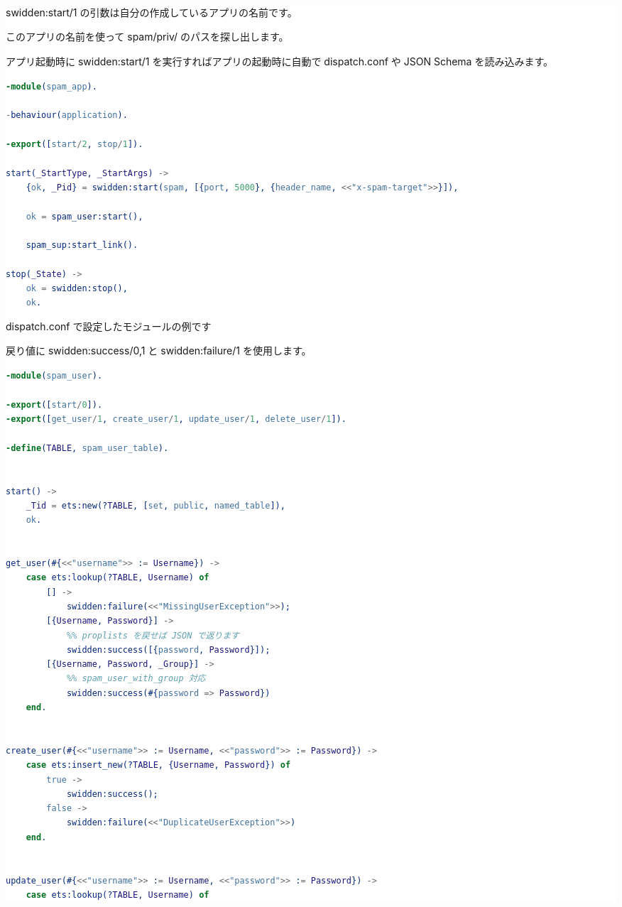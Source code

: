 swidden:start/1 の引数は自分の作成しているアプリの名前です。

このアプリの名前を使って spam/priv/ のパスを探し出します。

アプリ起動時に swidden:start/1 を実行すればアプリの起動時に自動で dispatch.conf や JSON Schema を読み込みます。

```erlang
-module(spam_app).

-behaviour(application).

-export([start/2, stop/1]).

start(_StartType, _StartArgs) ->
    {ok, _Pid} = swidden:start(spam, [{port, 5000}, {header_name, <<"x-spam-target">>}]),

    ok = spam_user:start(),

    spam_sup:start_link().

stop(_State) ->
    ok = swidden:stop(),
    ok.
```

dispatch.conf で設定したモジュールの例です

戻り値に swidden:success/0,1 と swidden:failure/1 を使用します。

```erlang
-module(spam_user).

-export([start/0]).
-export([get_user/1, create_user/1, update_user/1, delete_user/1]).

-define(TABLE, spam_user_table).


start() ->
    _Tid = ets:new(?TABLE, [set, public, named_table]),
    ok.


get_user(#{<<"username">> := Username}) ->
    case ets:lookup(?TABLE, Username) of
        [] ->
            swidden:failure(<<"MissingUserException">>);
        [{Username, Password}] ->
            %% proplists を戻せば JSON で返ります
            swidden:success([{password, Password}]);
        [{Username, Password, _Group}] ->
            %% spam_user_with_group 対応
            swidden:success(#{password => Password})
    end.


create_user(#{<<"username">> := Username, <<"password">> := Password}) ->
    case ets:insert_new(?TABLE, {Username, Password}) of
        true ->
            swidden:success();
        false ->
            swidden:failure(<<"DuplicateUserException">>)
    end.


update_user(#{<<"username">> := Username, <<"password">> := Password}) ->
    case ets:lookup(?TABLE, Username) of
```